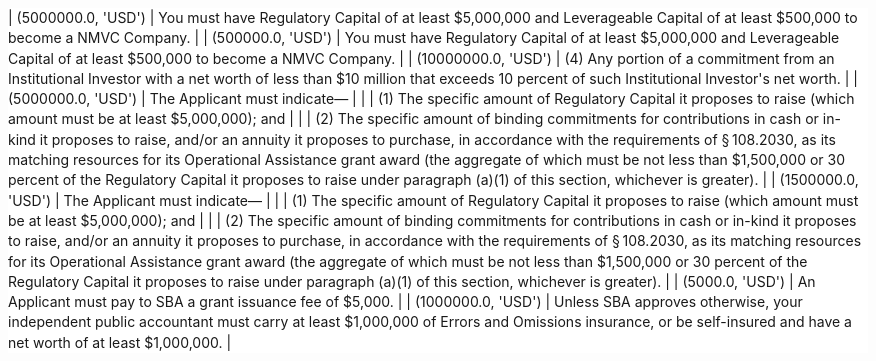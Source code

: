 | (5000000.0, 'USD')   | You must have Regulatory Capital of at least $5,000,000 and Leverageable Capital of at least $500,000 to become a NMVC Company.                                                                                                                                                                                                                                                                                                                                                                                                  |
| (500000.0, 'USD')    | You must have Regulatory Capital of at least $5,000,000 and Leverageable Capital of at least $500,000 to become a NMVC Company.                                                                                                                                                                                                                                                                                                                                                                                                  |
| (10000000.0, 'USD')  | (4) Any portion of a commitment from an Institutional Investor with a net worth of less than $10 million that exceeds 10 percent of such Institutional Investor's net worth.                                                                                                                                                                                                                                                                                                                                                     |
| (5000000.0, 'USD')   | The Applicant must indicate&#8212;                                                                                                                                                                                                                                                                                                                                                                                                                                                                                               |
|                      |             (1) The specific amount of Regulatory Capital it proposes to raise (which amount must be at least $5,000,000); and                                                                                                                                                                                                                                                                                                                                                                                                   |
|                      |             (2) The specific amount of binding commitments for contributions in cash or in-kind it proposes to raise, and/or an annuity it proposes to purchase, in accordance with the requirements of &#167;&#8201;108.2030, as its matching resources for its Operational Assistance grant award (the aggregate of which must be not less than $1,500,000 or 30 percent of the Regulatory Capital it proposes to raise under paragraph (a)(1) of this section, whichever is greater).                                         |
| (1500000.0, 'USD')   | The Applicant must indicate&#8212;                                                                                                                                                                                                                                                                                                                                                                                                                                                                                               |
|                      |             (1) The specific amount of Regulatory Capital it proposes to raise (which amount must be at least $5,000,000); and                                                                                                                                                                                                                                                                                                                                                                                                   |
|                      |             (2) The specific amount of binding commitments for contributions in cash or in-kind it proposes to raise, and/or an annuity it proposes to purchase, in accordance with the requirements of &#167;&#8201;108.2030, as its matching resources for its Operational Assistance grant award (the aggregate of which must be not less than $1,500,000 or 30 percent of the Regulatory Capital it proposes to raise under paragraph (a)(1) of this section, whichever is greater).                                         |
| (5000.0, 'USD')      | An Applicant must pay to SBA a grant issuance fee of $5,000.                                                                                                                                                                                                                                                                                                                                                                                                                                                                     |
| (1000000.0, 'USD')   | Unless SBA approves otherwise, your independent public accountant must carry at least $1,000,000 of Errors and Omissions insurance, or be self-insured and have a net worth of at least $1,000,000.                                                                                                                                                                                                                                                                                                                              |